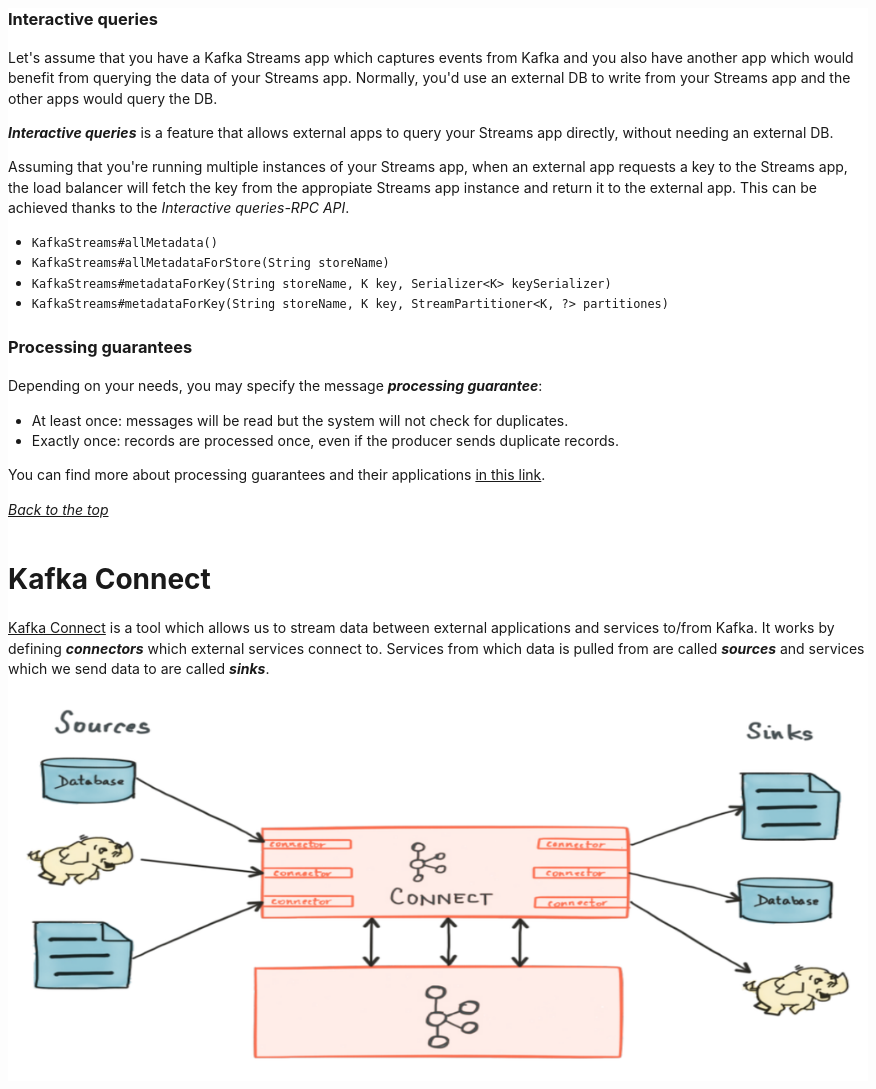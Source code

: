 ### Interactive queries

Let's assume that you have a Kafka Streams app which captures events from Kafka and you also have another app which would benefit from querying the data of your Streams app. Normally, you'd use an external DB to write from your Streams app and the other apps would query the DB.

***Interactive queries*** is a feature that allows external apps to query your Streams app directly, without needing an external DB.

Assuming that you're running multiple instances of your Streams app, when an external app requests a key to the Streams app, the load balancer will fetch the key from the appropiate Streams app instance and return it to the external app. This can be achieved thanks to the _Interactive queries-RPC API_.
* `KafkaStreams#allMetadata()`
* `KafkaStreams#allMetadataForStore(String storeName)`
* `KafkaStreams#metadataForKey(String storeName, K key, Serializer<K> keySerializer)`
* `KafkaStreams#metadataForKey(String storeName, K key, StreamPartitioner<K, ?> partitiones)`

### Processing guarantees

Depending on your needs, you may specify the message ***processing guarantee***:
* At least once: messages will be read but the system will not check for duplicates.
* Exactly once: records are processed once, even if the producer sends duplicate records.

You can find more about processing guarantees and their applications [in this link](https://docs.confluent.io/platform/current/streams/concepts.html#:~:text=the%20Developer%20Guide.-,Processing%20Guarantees,and%20exactly%2Donce%20processing%20guarantees.&text=Records%20are%20never%20lost%20but,read%20and%20therefore%20re%2Dprocessed.).

_[Back to the top](#)_

# Kafka Connect

[Kafka Connect](https://docs.confluent.io/platform/current/connect/index.html#:~:text=Kafka%20Connect%20is%20a%20free,Kafka%20Connect%20for%20Confluent%20Platform.) is a tool which allows us to stream data between external applications and services to/from Kafka. It works by defining ***connectors*** which external services connect to. Services from which data is pulled from are called ***sources*** and services which we send data to are called ***sinks***.

![kafla connect](images/06_08.png)
